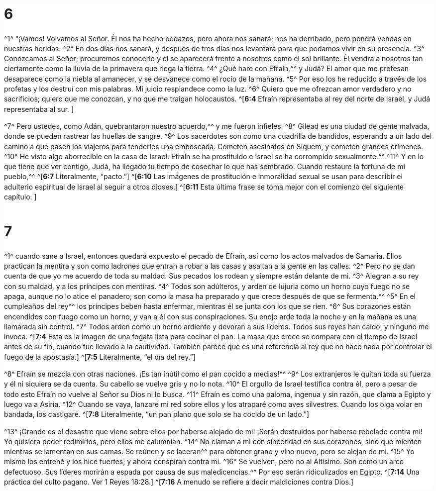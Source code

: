 # 6 
^1^ “¡Vamos! Volvamos al Señor. Él nos ha hecho pedazos, pero ahora nos sanará; nos ha derribado, pero pondrá vendas en nuestras heridas. ^2^ En dos días nos sanará, y después de tres días nos levantará para que podamos vivir en su presencia. ^3^ Conozcamos al Señor; procuremos conocerlo y él se aparecerá frente a nosotros como el sol brillante. Él vendrá a nosotros tan ciertamente como la lluvia de la primavera que riega la tierra. ^4^ ¿Qué hare con Efraín,^^ y Judá? El amor que me profesan desaparece como la niebla al amanecer, y se desvanece como el rocío de la mañana. ^5^ Por eso los he reducido a través de los profetas y los destruí con mis palabras. Mi juicio resplandece como la luz. ^6^ Quiero que me ofrezcan amor verdadero y no sacrificios; quiero que me conozcan, y no que me traigan holocaustos. 
^[**6:4** Efraín representaba al rey del norte de Israel, y Judá representaba al sur. ]

^7^ Pero ustedes, como Adán, quebrantaron nuestro acuerdo,^^ y me fueron infieles. ^8^ Gilead es una ciudad de gente malvada, donde se pueden rastrear las huellas de sangre. ^9^ Los sacerdotes son como una cuadrilla de bandidos, esperando a un lado del camino a que pasen los viajeros para tenderles una emboscada. Cometen asesinatos en Siquem, y cometen grandes crímenes. ^10^ He visto algo aborrecible en la casa de Israel: Efraín se ha prostituido e Israel se ha corrompido sexualmente.^^ ^11^ Y en lo que tiene que ver contigo, Judá, ha llegado tu tiempo de cosechar lo que has sembrado. Cuando restaure la fortuna de mi pueblo,^^
^[**6:7** Literalmente, “pacto.”]
^[**6:10** Las imágenes de prostitución e inmoralidad sexual se usan para describir el adulterio espiritual de Israel al seguir a otros dioses.]
^[**6:11** Esta última frase se toma mejor con el comienzo del siguiente capítulo. ] 

# 7 
^1^ cuando sane a Israel, entonces quedará expuesto el pecado de Efraín, así como los actos malvados de Samaria. Ellos practican la mentira y son como ladrones que entran a robar a las casas y asaltan a la gente en las calles. ^2^ Pero no se dan cuenta de que yo me acuerdo de toda su maldad. Sus pecados los rodean y siempre están delante de mi. ^3^ Alegran a su rey con su maldad, y a los príncipes con mentiras. ^4^ Todos son adúlteros, y arden de lujuria como un horno cuyo fuego no se apaga, aunque no lo atice el panadero; son como la masa ha preparado y que crece después de que se fermenta.^^ ^5^ En el cumpleaños del rey^^ los príncipes beben hasta enfermar, mientras él se junta con los que se ríen. ^6^ Sus corazones están encendidos con fuego como un horno, y van a él con sus conspiraciones. Su enojo arde toda la noche y en la mañana es una llamarada sin control. ^7^ Todos arden como un horno ardiente y devoran a sus líderes. Todos sus reyes han caído, y ninguno me invoca. 
^[**7:4** Esta es la imagen de una fogata lista para cocinar el pan. La masa que crece se compara con el tiempo de Israel antes de su fin, cuando fue llevado a la cautividad. También parece que es una referencia al rey que no hace nada por controlar el fuego de la apostasía.]
^[**7:5** Literalmente, “el día del rey.”]

^8^ Efraín se mezcla con otras naciones. ¡Es tan inútil como el pan cocido a medias!^^ ^9^ Los extranjeros le quitan toda su fuerza y él ni siquiera se da cuenta. Su cabello se vuelve gris y no lo nota. ^10^ El orgullo de Israel testifica contra él, pero a pesar de todo esto Efraín no vuelve al Señor su Dios ni lo busca. ^11^ Efraín es como una paloma, ingenua y sin razón, que clama a Egipto y luego va a Asiria. ^12^ Cuando se vaya, lanzaré mi red sobre ellos y los atraparé como aves silvestres. Cuando los oiga volar en bandada, los castigaré. 
^[**7:8** Literalmente, “un pan plano que solo se ha cocido de un lado.”]

^13^ ¡Grande es el desastre que viene sobre ellos por haberse alejado de mi! ¡Serán destruidos por haberse rebelado contra mi! Yo quisiera poder redimirlos, pero ellos me calumnian. ^14^ No claman a mi con sinceridad en sus corazones, sino que mienten mientras se lamentan en sus camas. Se reúnen y se laceran^^ para obtener grano y vino nuevo, pero se alejan de mi. ^15^ Yo mismo los entrené y los hice fuertes; y ahora conspiran contra mi. ^16^ Se vuelven, pero no al Altísimo. Son como un arco defectuoso. Sus líderes morirán a espada por causa de sus maledicencias.^^ Por eso serán ridiculizados en Egipto.
^[**7:14** Una práctica del culto pagano. Ver 1 Reyes 18:28.]
^[**7:16** A menudo se refiere a decir maldiciones contra Dios.] 
